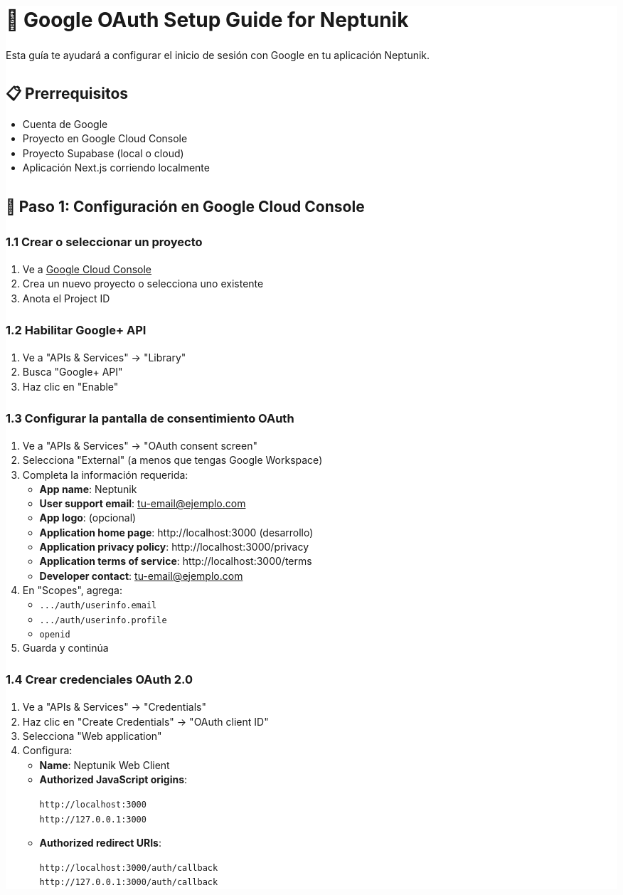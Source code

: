 # 🔐 Google OAuth Setup Guide for Neptunik

Esta guía te ayudará a configurar el inicio de sesión con Google en tu aplicación Neptunik.

## 📋 Prerrequisitos

- Cuenta de Google
- Proyecto en Google Cloud Console
- Proyecto Supabase (local o cloud)
- Aplicación Next.js corriendo localmente

## 🚀 Paso 1: Configuración en Google Cloud Console

### 1.1 Crear o seleccionar un proyecto

1. Ve a [Google Cloud Console](https://console.cloud.google.com/)
2. Crea un nuevo proyecto o selecciona uno existente
3. Anota el Project ID

### 1.2 Habilitar Google+ API

1. Ve a "APIs & Services" → "Library"
2. Busca "Google+ API"
3. Haz clic en "Enable"

### 1.3 Configurar la pantalla de consentimiento OAuth

1. Ve a "APIs & Services" → "OAuth consent screen"
2. Selecciona "External" (a menos que tengas Google Workspace)
3. Completa la información requerida:
   - **App name**: Neptunik
   - **User support email**: tu-email@ejemplo.com
   - **App logo**: (opcional)
   - **Application home page**: http://localhost:3000 (desarrollo)
   - **Application privacy policy**: http://localhost:3000/privacy
   - **Application terms of service**: http://localhost:3000/terms
   - **Developer contact**: tu-email@ejemplo.com
4. En "Scopes", agrega:
   - `.../auth/userinfo.email`
   - `.../auth/userinfo.profile`
   - `openid`
5. Guarda y continúa

### 1.4 Crear credenciales OAuth 2.0

1. Ve a "APIs & Services" → "Credentials"
2. Haz clic en "Create Credentials" → "OAuth client ID"
3. Selecciona "Web application"
4. Configura:
   - **Name**: Neptunik Web Client
   - **Authorized JavaScript origins**:
     ```
     http://localhost:3000
     http://127.0.0.1:3000
     ```
   - **Authorized redirect URIs**:
     ```
     http://localhost:3000/auth/callback
     http://127.0.0.1:3000/auth/callback
     ```
     
